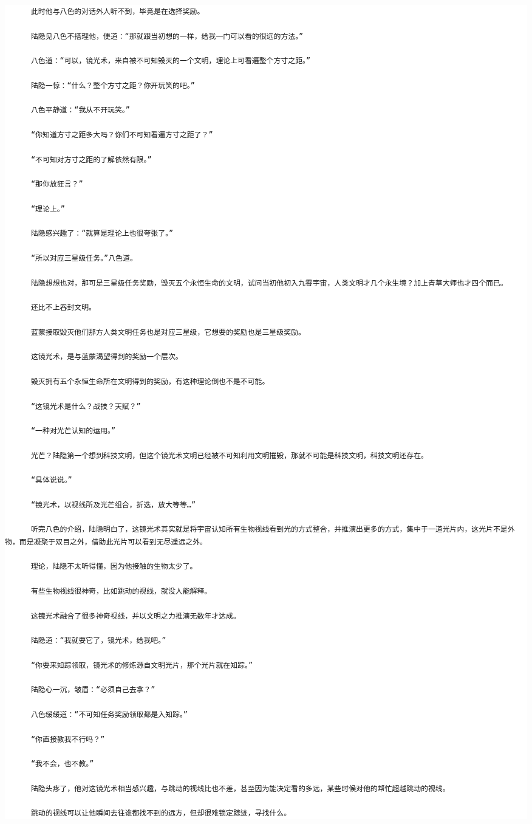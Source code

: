           此时他与八色的对话外人听不到，毕竟是在选择奖励。
      
          陆隐见八色不搭理他，便道：“那就跟当初想的一样，给我一门可以看的很远的方法。”
      
          八色道：“可以，镜光术，来自被不可知毁灭的一个文明，理论上可看遍整个方寸之距。”
      
          陆隐一惊：“什么？整个方寸之距？你开玩笑的吧。”
      
          八色平静道：“我从不开玩笑。”
      
          “你知道方寸之距多大吗？你们不可知看遍方寸之距了？”
      
          “不可知对方寸之距的了解依然有限。”
      
          “那你放狂言？”
      
          “理论上。”
      
          陆隐感兴趣了：“就算是理论上也很夸张了。”
      
          “所以对应三星级任务。”八色道。
      
          陆隐想想也对，那可是三星级任务奖励，毁灭五个永恒生命的文明，试问当初他初入九霄宇宙，人类文明才几个永生境？加上青草大师也才四个而已。
      
          还比不上吞封文明。
      
          蓝蒙接取毁灭他们那方人类文明任务也是对应三星级，它想要的奖励也是三星级奖励。
      
          这镜光术，是与蓝蒙渴望得到的奖励一个层次。
      
          毁灭拥有五个永恒生命所在文明得到的奖励，有这种理论倒也不是不可能。
      
          “这镜光术是什么？战技？天赋？”
      
          “一种对光芒认知的运用。”
      
          光芒？陆隐第一个想到科技文明，但这个镜光术文明已经被不可知利用文明摧毁，那就不可能是科技文明，科技文明还存在。
      
          “具体说说。”
      
          “镜光术，以视线所及光芒组合，折迭，放大等等…”
      
          听完八色的介绍，陆隐明白了，这镜光术其实就是将宇宙认知所有生物视线看到光的方式整合，并推演出更多的方式，集中于一道光片内，这光片不是外物，而是凝聚于双目之外，借助此光片可以看到无尽遥远之外。
      
          理论，陆隐不太听得懂，因为他接触的生物太少了。
      
          有些生物视线很神奇，比如跳动的视线，就没人能解释。
      
          这镜光术融合了很多神奇视线，并以文明之力推演无数年才达成。
      
          陆隐道：“我就要它了，镜光术，给我吧。”
      
          “你要来知踪领取，镜光术的修炼源自文明光片，那个光片就在知踪。”
      
          陆隐心一沉，皱眉：“必须自己去拿？”
      
          八色缓缓道：“不可知任务奖励领取都是入知踪。”
      
          “你直接教我不行吗？”
      
          “我不会，也不教。”
      
          陆隐头疼了，他对这镜光术相当感兴趣，与跳动的视线比也不差，甚至因为能决定看的多远，某些时候对他的帮忙超越跳动的视线。
      
          跳动的视线可以让他瞬间去往谁都找不到的远方，但却很难锁定踪迹，寻找什么。
      